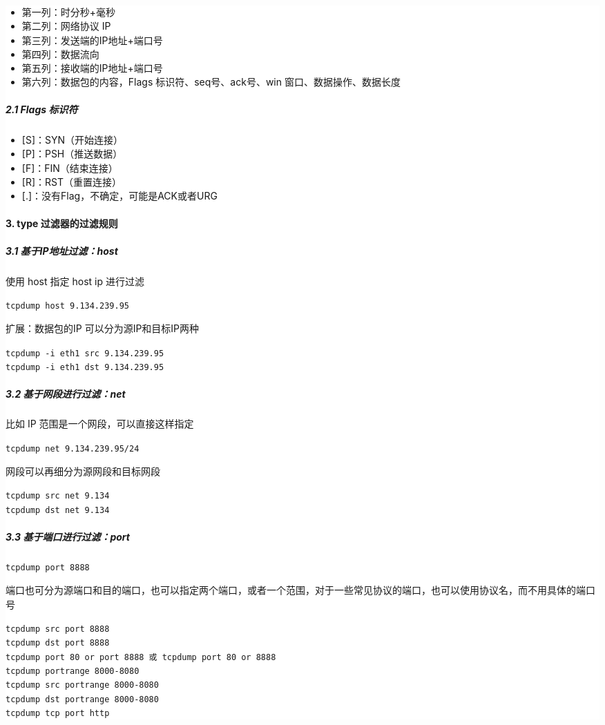 - 第一列：时分秒+毫秒
- 第二列：网络协议 IP
- 第三列：发送端的IP地址+端口号
- 第四列：数据流向
- 第五列：接收端的IP地址+端口号
- 第六列：数据包的内容，Flags 标识符、seq号、ack号、win 窗口、数据操作、数据长度

##### 2.1 Flags 标识符

- [S]：SYN（开始连接）
- [P]：PSH（推送数据）
- [F]：FIN（结束连接）
- [R]：RST（重置连接）
- [.]：没有Flag，不确定，可能是ACK或者URG

#### 3. type 过滤器的过滤规则

##### 3.1 基于IP地址过滤：host

使用 host 指定 host ip 进行过滤

```
tcpdump host 9.134.239.95
```

扩展：数据包的IP 可以分为源IP和目标IP两种

```
tcpdump -i eth1 src 9.134.239.95
tcpdump -i eth1 dst 9.134.239.95
```

##### 3.2 基于网段进行过滤：net

比如 IP 范围是一个网段，可以直接这样指定

```
tcpdump net 9.134.239.95/24
```

网段可以再细分为源网段和目标网段

```
tcpdump src net 9.134
tcpdump dst net 9.134
```

##### 3.3 基于端口进行过滤：port

```
tcpdump port 8888
```

端口也可分为源端口和目的端口，也可以指定两个端口，或者一个范围，对于一些常见协议的端口，也可以使用协议名，而不用具体的端口号

```
tcpdump src port 8888
tcpdump dst port 8888
tcpdump port 80 or port 8888 或 tcpdump port 80 or 8888
tcpdump portrange 8000-8080
tcpdump src portrange 8000-8080
tcpdump dst portrange 8000-8080
tcpdump tcp port http
```
